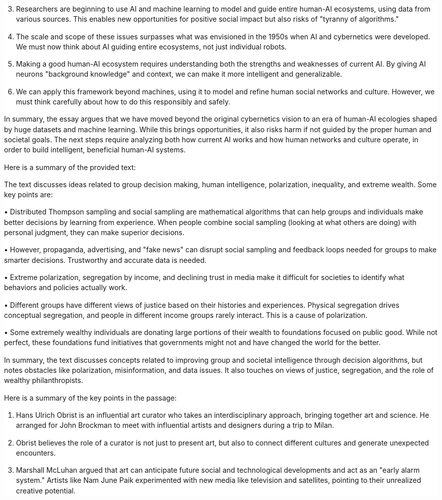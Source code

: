 3. Researchers are beginning to use AI and machine learning to model and guide entire human-AI ecosystems, using data from various sources. This enables new opportunities for positive social impact but also risks of "tyranny of algorithms."

4. The scale and scope of these issues surpasses what was envisioned in the 1950s when AI and cybernetics were developed. We must now think about AI guiding entire ecosystems, not just individual robots.

5. Making a good human-AI ecosystem requires understanding both the strengths and weaknesses of current AI. By giving AI neurons "background knowledge" and context, we can make it more intelligent and generalizable.

6. We can apply this framework beyond machines, using it to model and refine human social networks and culture. However, we must think carefully about how to do this responsibly and safely.

In summary, the essay argues that we have moved beyond the original cybernetics vision to an era of human-AI ecologies shaped by huge datasets and machine learning. While this brings opportunities, it also risks harm if not guided by the proper human and societal goals. The next steps require analyzing both how current AI works and how human networks and culture operate, in order to build intelligent, beneficial human-AI systems.

 Here is a summary of the provided text:

The text discusses ideas related to group decision making, human intelligence, polarization, inequality, and extreme wealth. Some key points are:

• Distributed Thompson sampling and social sampling are mathematical algorithms that can help groups and individuals make better decisions by learning from experience. When people combine social sampling (looking at what others are doing) with personal judgment, they can make superior decisions.

• However, propaganda, advertising, and "fake news" can disrupt social sampling and feedback loops needed for groups to make smarter decisions. Trustworthy and accurate data is needed.

• Extreme polarization, segregation by income, and declining trust in media make it difficult for societies to identify what behaviors and policies actually work. 

• Different groups have different views of justice based on their histories and experiences. Physical segregation drives conceptual segregation, and people in different income groups rarely interact. This is a cause of polarization.

• Some extremely wealthy individuals are donating large portions of their wealth to foundations focused on public good. While not perfect, these foundations fund initiatives that governments might not and have changed the world for the better.

In summary, the text discusses concepts related to improving group and societal intelligence through decision algorithms, but notes obstacles like polarization, misinformation, and data issues. It also touches on views of justice, segregation, and the role of wealthy philanthropists.

 Here is a summary of the key points in the passage:

1. Hans Ulrich Obrist is an influential art curator who takes an interdisciplinary approach, bringing together art and science. He arranged for John Brockman to meet with influential artists and designers during a trip to Milan. 

2. Obrist believes the role of a curator is not just to present art, but also to connect different cultures and generate unexpected encounters.

3. Marshall McLuhan argued that art can anticipate future social and technological developments and act as an "early alarm system." Artists like Nam June Paik experimented with new media like television and satellites, pointing to their unrealized creative potential.
